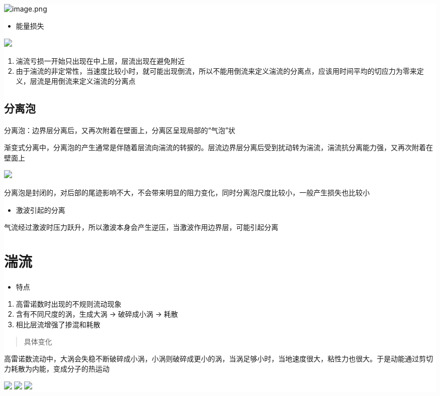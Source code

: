 ![image.png](https://note.youdao.com/yws/res/30382/WEBRESOURCE607f4d794eeffad34ae64fcbd2cd42ee)

- 能量损失

<img src = "https://note.youdao.com/yws/res/30386/WEBRESOURCE97da4b1ba54f6ade1f2eff08b644dac4" width = "500" />


1. 湍流亏损一开始只出现在中上层，层流出现在避免附近
2. 由于湍流的非定常性，当速度比较小时，就可能出现倒流，所以不能用倒流来定义湍流的分离点，应该用时间平均的切应力为零来定义，层流是用倒流来定义湍流的分离点


## 分离泡

分离泡：边界层分离后，又再次附着在壁面上，分离区呈现局部的“气泡”状

渐变式分离中，分离泡的产生通常是伴随着层流向湍流的转捩的。层流边界层分离后受到扰动转为湍流，湍流抗分离能力强，又再次附着在壁面上

<img src = "https://note.youdao.com/yws/res/30453/WEBRESOURCEb269f0907b830e247725469469a69cf1" width = "400" />

分离泡是封闭的，对后部的尾迹影响不大，不会带来明显的阻力变化，同时分离泡尺度比较小，一般产生损失也比较小

- 激波引起的分离

气流经过激波时压力跃升，所以激波本身会产生逆压，当激波作用边界层，可能引起分离

# 湍流

- 特点

1. 高雷诺数时出现的不规则流动现象
2. 含有不同尺度的涡，生成大涡 -> 破碎成小涡 -> 耗散
3. 相比层流增强了掺混和耗散

> 具体变化

高雷诺数流动中，大涡会失稳不断破碎成小涡，小涡则破碎成更小的涡，当涡足够小时，当地速度很大，粘性力也很大。于是动能通过剪切力耗散为内能，变成分子的热运动

<img src = "https://note.youdao.com/yws/res/30535/WEBRESOURCEa80fcd8709dd250079902c97558541a8" width = "300" />

<img src = "https://note.youdao.com/yws/res/30539/WEBRESOURCE79c2f00a07bc9301f88105c9101b550b" width = "300" />

<img src = "https://note.youdao.com/yws/res/30542/WEBRESOURCE43d635a451fbfbcdd5268db9139a8ace" width = "350" />



